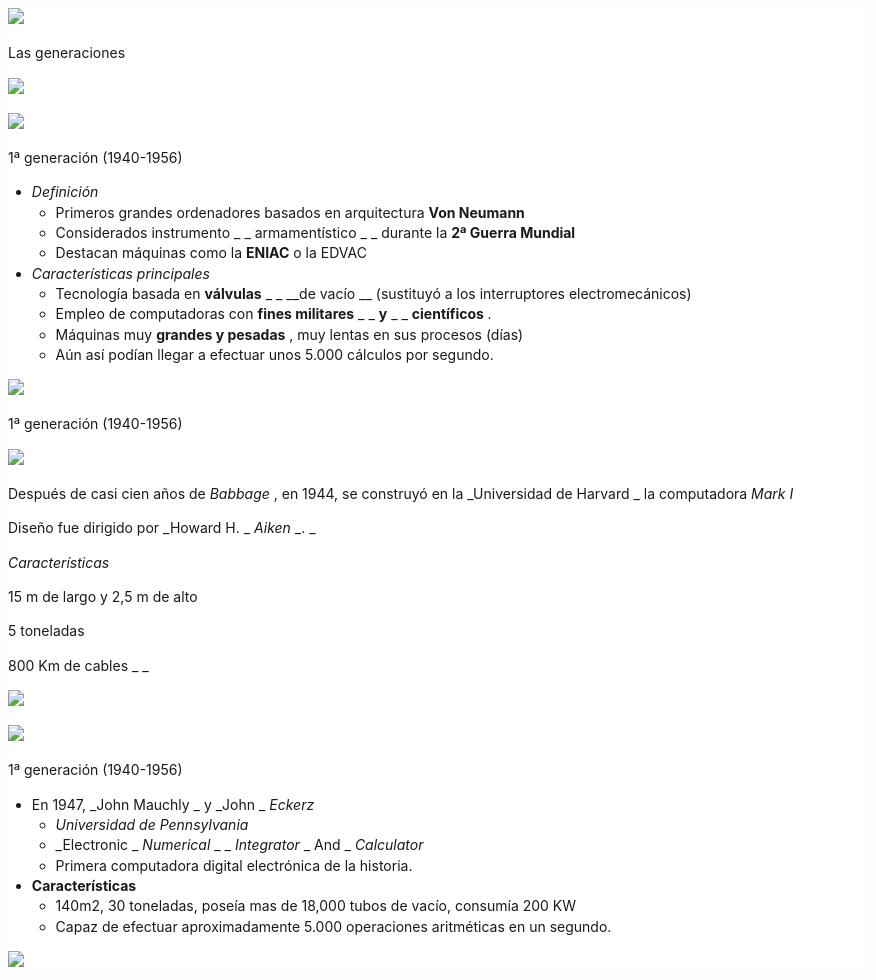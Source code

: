 ![](img%5C4%20Historia%20de%20los%20ordenadores15.jpg)

Las generaciones

![](img%5C4%20Historia%20de%20los%20ordenadores16.jpg)

![](img%5C4%20Historia%20de%20los%20ordenadores17.jpg)

1ª generación \(1940\-1956\)

* _Definición_
  * Primeros grandes ordenadores basados en arquitectura  __Von Neumann__
  * Considerados instrumento _ _ armamentístico _ _ durante la  __2ª Guerra Mundial__
  * Destacan máquinas como la  __ENIAC__  o la EDVAC
* _Características principales_
  * Tecnología basada en  __válvulas__  _ _  __de vacío __ \(sustituyó a los interruptores electromecánicos\)
  * Empleo de computadoras con  __fines militares__  _ _  __y__  _ _  __científicos__  _\._
  * Máquinas muy  __grandes y pesadas__ \, muy lentas en sus procesos \(días\)
  * Aún así podían llegar a efectuar unos 5\.000 cálculos por segundo\.

![](img%5C4%20Historia%20de%20los%20ordenadores18.jpg)

1ª generación \(1940\-1956\)

![](img%5C4%20Historia%20de%20los%20ordenadores19.jpg)

Después de casi cien años de  _Babbage_ \, en 1944\, se construyó en la  _Universidad de Harvard _ la computadora  _Mark I_

Diseño fue dirigido por  _Howard H\. _  _Aiken_  _\. _

_Características_

15 m de largo y 2\,5 m de alto

5 toneladas

800 Km de cables _ _

![](img%5C4%20Historia%20de%20los%20ordenadores20.jpg)

![](img%5C4%20Historia%20de%20los%20ordenadores21.jpg)

1ª generación \(1940\-1956\)

* En 1947\,  _John Mauchly _ y  _John _  _Eckerz_
  * _Universidad de Pennsylvania_
  * _Electronic _  _Numerical_  _ _  _Integrator_  _ And _  _Calculator_
  * Primera computadora digital electrónica de la historia\.
* __Características__
  * 140m2\, 30 toneladas\, poseía mas de 18\,000 tubos de vacío\, consumía 200 KW
  * Capaz de efectuar aproximadamente 5\.000 operaciones aritméticas en un segundo\.

![](img%5C4%20Historia%20de%20los%20ordenadores22.png)
